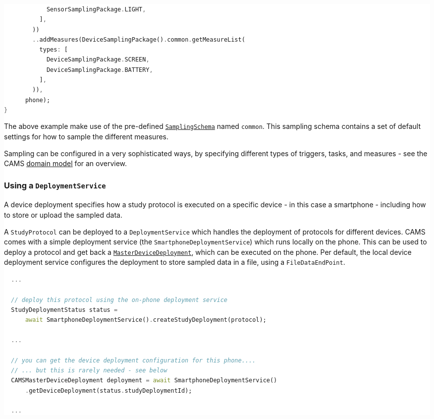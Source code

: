 ```dart
            SensorSamplingPackage.LIGHT,
          ],
        ))
        ..addMeasures(DeviceSamplingPackage().common.getMeasureList(
          types: [
            DeviceSamplingPackage.SCREEN,
            DeviceSamplingPackage.BATTERY,
          ],
        )),
      phone);
}
```

The above example make use of the pre-defined [`SamplingSchema`](https://pub.dev/documentation/carp_mobile_sensing/latest/domain/SamplingSchema-class.html) 
named `common`. This sampling schema contains a set of default settings for how to sample the different measures. 

Sampling can be configured in a very sophisticated ways, by specifying different types of triggers, tasks, and measures - see the  CAMS [domain model](https://github.com/cph-cachet/carp.sensing-flutter/wiki/2.-Domain-Model) for an overview.


### Using a `DeploymentService`

A device deployment specifies how a study protocol is executed on a specific device - in this case a smartphone - including how to store or upload the sampled data.

A `StudyProtocol` can be deployed to a `DeploymentService` which handles the deployment of protocols for different devices. CAMS comes with a simple deployment service (the `SmartphoneDeploymentService`) which runs locally on the phone. This can be used to deploy a protocol and get back a [`MasterDeviceDeployment`](https://pub.dev/documentation/carp_core/latest/carp_core/MasterDeviceDeployment-class.html), which can be executed on the phone.
Per default, the local device deployment service configures the deployment to store sampled data in a file, using a `FileDataEndPoint`. 

```dart
  ...

  // deploy this protocol using the on-phone deployment service
  StudyDeploymentStatus status =
      await SmartphoneDeploymentService().createStudyDeployment(protocol);

  ...

  // you can get the device deployment configuration for this phone....
  // ... but this is rarely needed - see below
  CAMSMasterDeviceDeployment deployment = await SmartphoneDeploymentService()
      .getDeviceDeployment(status.studyDeploymentId);

  ...
```

